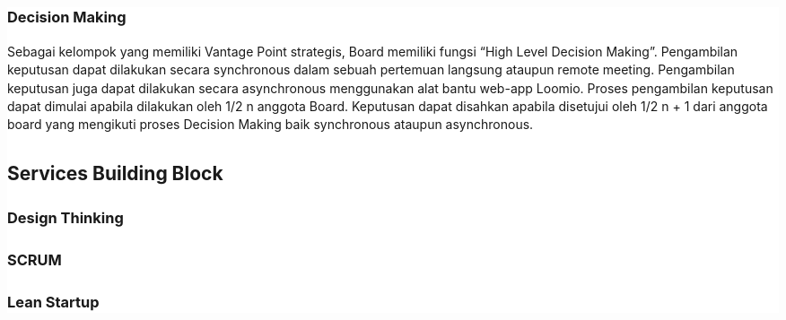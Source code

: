 ### Decision Making
Sebagai kelompok yang memiliki Vantage Point strategis, Board memiliki fungsi “High Level Decision Making”. Pengambilan keputusan dapat dilakukan secara synchronous dalam sebuah pertemuan langsung ataupun remote meeting. Pengambilan keputusan juga dapat dilakukan secara asynchronous menggunakan alat bantu web-app Loomio. Proses pengambilan keputusan dapat dimulai apabila dilakukan oleh 1/2  n anggota Board. Keputusan dapat disahkan apabila disetujui oleh 1/2 n + 1 dari anggota board yang mengikuti proses Decision Making baik synchronous ataupun asynchronous.

## Services Building Block
### Design Thinking
### SCRUM
### Lean Startup

	
